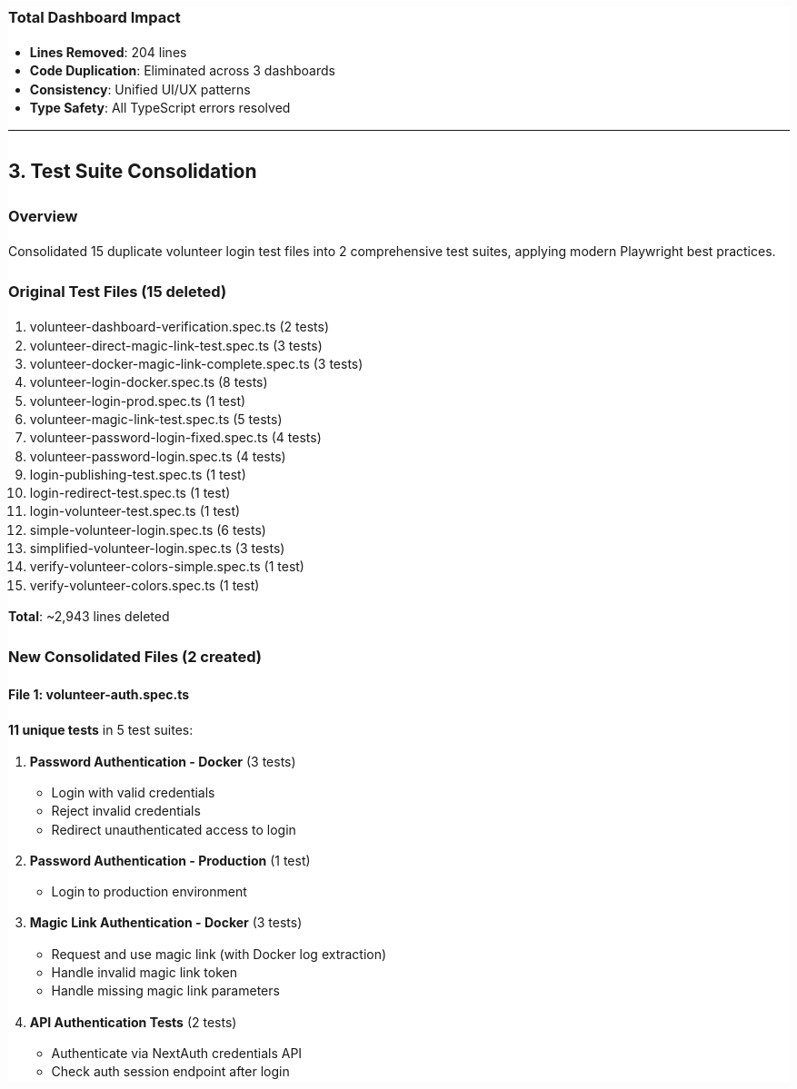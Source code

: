 ### Total Dashboard Impact
- **Lines Removed**: 204 lines
- **Code Duplication**: Eliminated across 3 dashboards
- **Consistency**: Unified UI/UX patterns
- **Type Safety**: All TypeScript errors resolved

---

## 3. Test Suite Consolidation

### Overview
Consolidated 15 duplicate volunteer login test files into 2 comprehensive test suites, applying modern Playwright best practices.

### Original Test Files (15 deleted)
1. volunteer-dashboard-verification.spec.ts (2 tests)
2. volunteer-direct-magic-link-test.spec.ts (3 tests)
3. volunteer-docker-magic-link-complete.spec.ts (3 tests)
4. volunteer-login-docker.spec.ts (8 tests)
5. volunteer-login-prod.spec.ts (1 test)
6. volunteer-magic-link-test.spec.ts (5 tests)
7. volunteer-password-login-fixed.spec.ts (4 tests)
8. volunteer-password-login.spec.ts (4 tests)
9. login-publishing-test.spec.ts (1 test)
10. login-redirect-test.spec.ts (1 test)
11. login-volunteer-test.spec.ts (1 test)
12. simple-volunteer-login.spec.ts (6 tests)
13. simplified-volunteer-login.spec.ts (3 tests)
14. verify-volunteer-colors-simple.spec.ts (1 test)
15. verify-volunteer-colors.spec.ts (1 test)

**Total**: ~2,943 lines deleted

### New Consolidated Files (2 created)

#### File 1: volunteer-auth.spec.ts
**11 unique tests** in 5 test suites:

1. **Password Authentication - Docker** (3 tests)
   - Login with valid credentials
   - Reject invalid credentials
   - Redirect unauthenticated access to login

2. **Password Authentication - Production** (1 test)
   - Login to production environment

3. **Magic Link Authentication - Docker** (3 tests)
   - Request and use magic link (with Docker log extraction)
   - Handle invalid magic link token
   - Handle missing magic link parameters

4. **API Authentication Tests** (2 tests)
   - Authenticate via NextAuth credentials API
   - Check auth session endpoint after login

